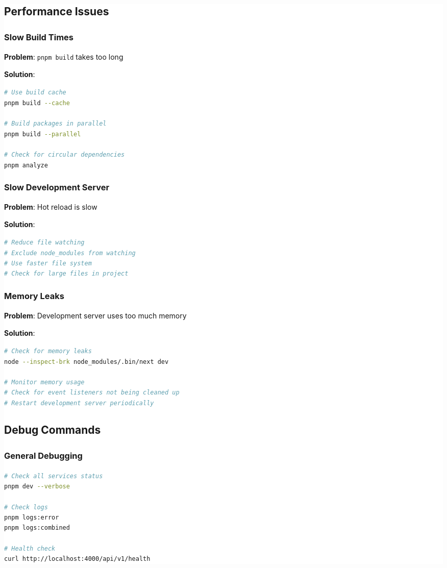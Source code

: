 ## Performance Issues

### Slow Build Times

**Problem**: `pnpm build` takes too long

**Solution**:
```bash
# Use build cache
pnpm build --cache

# Build packages in parallel
pnpm build --parallel

# Check for circular dependencies
pnpm analyze
```

### Slow Development Server

**Problem**: Hot reload is slow

**Solution**:
```bash
# Reduce file watching
# Exclude node_modules from watching
# Use faster file system
# Check for large files in project
```

### Memory Leaks

**Problem**: Development server uses too much memory

**Solution**:
```bash
# Check for memory leaks
node --inspect-brk node_modules/.bin/next dev

# Monitor memory usage
# Check for event listeners not being cleaned up
# Restart development server periodically
```

## Debug Commands

### General Debugging

```bash
# Check all services status
pnpm dev --verbose

# Check logs
pnpm logs:error
pnpm logs:combined

# Health check
curl http://localhost:4000/api/v1/health
```
